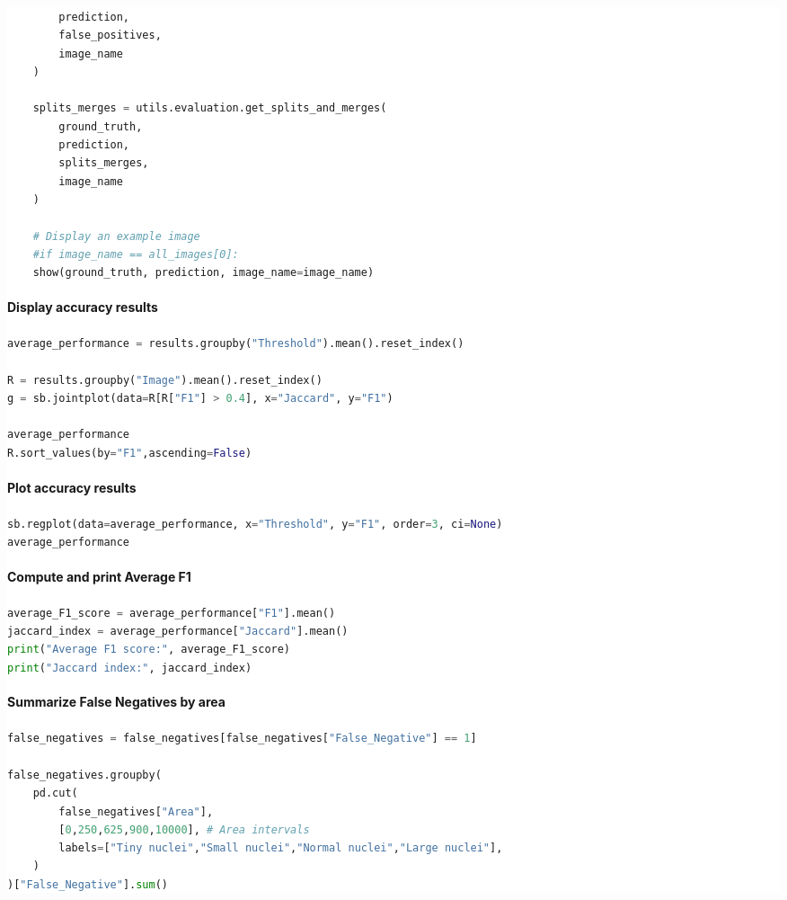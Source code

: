 ```python
        prediction, 
        false_positives, 
        image_name
    )
    
    splits_merges = utils.evaluation.get_splits_and_merges(
        ground_truth, 
        prediction, 
        splits_merges, 
        image_name
    )
    
    # Display an example image
    #if image_name == all_images[0]:
    show(ground_truth, prediction, image_name=image_name)

```

#### Display accuracy results

```python
average_performance = results.groupby("Threshold").mean().reset_index()

R = results.groupby("Image").mean().reset_index()
g = sb.jointplot(data=R[R["F1"] > 0.4], x="Jaccard", y="F1")

average_performance
R.sort_values(by="F1",ascending=False)
```


#### Plot accuracy results
```python
sb.regplot(data=average_performance, x="Threshold", y="F1", order=3, ci=None)
average_performance
```


#### Compute and print Average F1
```python
average_F1_score = average_performance["F1"].mean()
jaccard_index = average_performance["Jaccard"].mean()
print("Average F1 score:", average_F1_score)
print("Jaccard index:", jaccard_index)
```
#### Summarize False Negatives by area
```python
false_negatives = false_negatives[false_negatives["False_Negative"] == 1]

false_negatives.groupby(
    pd.cut(
        false_negatives["Area"], 
        [0,250,625,900,10000], # Area intervals
        labels=["Tiny nuclei","Small nuclei","Normal nuclei","Large nuclei"],
    )
)["False_Negative"].sum()
```
